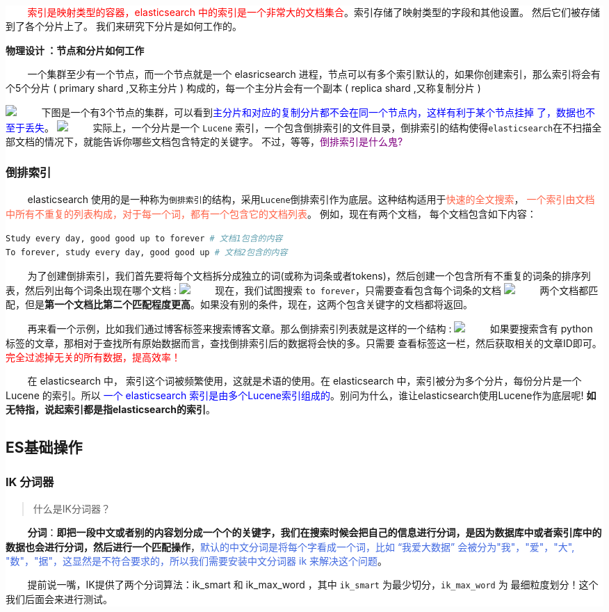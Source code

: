 &nbsp;&nbsp;&nbsp;&nbsp;&nbsp;&nbsp;&nbsp;&nbsp;<font color='red'>索引是映射类型的容器，elasticsearch 中的索引是一个非常大的文档集合</font>。索引存储了映射类型的字段和其他设置。 然后它们被存储到了各个分片上了。 我们来研究下分片是如何工作的。

**物理设计 ：节点和分片如何工作**

&nbsp;&nbsp;&nbsp;&nbsp;&nbsp;&nbsp;&nbsp;&nbsp;一个集群至少有一个节点，而一个节点就是一个 elasricsearch 进程，节点可以有多个索引默认的，如果你创建索引，那么索引将会有个5个分片 ( primary shard ,又称主分片 ) 构成的，每一个主分片会有一个副本 ( replica shard ,又称复制分片 )

![](https://img-blog.csdnimg.cn/20210215115331868.png)
&nbsp;&nbsp;&nbsp;&nbsp;&nbsp;&nbsp;&nbsp;&nbsp;下图是一个有3个节点的集群，可以看到<font color='blue'>主分片和对应的复制分片都不会在同一个节点内，这样有利于某个节点挂掉 了，数据也不至于丢失</font>。
![](https://img-blog.csdnimg.cn/20210215115531671.png?,type_ZmFuZ3poZW5naGVpdGk,shadow_10,text_aHR0cHM6Ly9ibG9nLmNzZG4ubmV0L3dlaXhpbl80NDMxODgzMA==,size_16,color_FFFFFF,t_70)
 &nbsp;&nbsp;&nbsp;&nbsp;&nbsp;&nbsp;&nbsp;&nbsp;实际上，一个分片是一个 `Lucene` 索引，一个包含倒排索引的文件目录，倒排索引的结构使得`elasticsearch`在不扫描全部文档的情况下，就能告诉你哪些文档包含特定的关键字。 不过，等等，<font color='purple'>倒排索引是什么鬼?</font>

### 倒排索引
&nbsp;&nbsp;&nbsp;&nbsp;&nbsp;&nbsp;&nbsp;&nbsp;elasticsearch 使用的是一种称为`倒排索引`的结构，采用`Lucene`倒排索引作为底层。这种结构适用于<font color='tomato'>快速的全文搜索</font>， <font color='tomato'>一个索引由文档中所有不重复的列表构成，对于每一个词，都有一个包含它的文档列表</font>。 例如，现在有两个文档， 每个文档包含如下内容：

```bash
Study every day, good good up to forever # 文档1包含的内容
To forever, study every day, good good up # 文档2包含的内容
```
&nbsp;&nbsp;&nbsp;&nbsp;&nbsp;&nbsp;&nbsp;&nbsp;为了创建倒排索引，我们首先要将每个文档拆分成独立的词(或称为词条或者tokens)，然后创建一个包含所有不重复的词条的排序列表，然后列出每个词条出现在哪个文档 :
![](https://img-blog.csdnimg.cn/20210215122533396.png?,type_ZmFuZ3poZW5naGVpdGk,shadow_10,text_aHR0cHM6Ly9ibG9nLmNzZG4ubmV0L3dlaXhpbl80NDMxODgzMA==,size_16,color_FFFFFF,t_70)
&nbsp;&nbsp;&nbsp;&nbsp;&nbsp;&nbsp;&nbsp;&nbsp;现在，我们试图搜索 `to forever`，只需要查看包含每个词条的文档
![](https://img-blog.csdnimg.cn/20210215122555432.png?,type_ZmFuZ3poZW5naGVpdGk,shadow_10,text_aHR0cHM6Ly9ibG9nLmNzZG4ubmV0L3dlaXhpbl80NDMxODgzMA==,size_16,color_FFFFFF,t_70)
&nbsp;&nbsp;&nbsp;&nbsp;&nbsp;&nbsp;&nbsp;&nbsp;两个文档都匹配，但是**第一个文档比第二个匹配程度更高**。如果没有别的条件，现在，这两个包含关键字的文档都将返回。

&nbsp;&nbsp;&nbsp;&nbsp;&nbsp;&nbsp;&nbsp;&nbsp;再来看一个示例，比如我们通过博客标签来搜索博客文章。那么倒排索引列表就是这样的一个结构 :
![](https://img-blog.csdnimg.cn/20210215122715367.png?,type_ZmFuZ3poZW5naGVpdGk,shadow_10,text_aHR0cHM6Ly9ibG9nLmNzZG4ubmV0L3dlaXhpbl80NDMxODgzMA==,size_16,color_FFFFFF,t_70)
&nbsp;&nbsp;&nbsp;&nbsp;&nbsp;&nbsp;&nbsp;&nbsp;如果要搜索含有 python 标签的文章，那相对于查找所有原始数据而言，查找倒排索引后的数据将会快的多。只需要 查看标签这一栏，然后获取相关的文章ID即可。<font color='red'>完全过滤掉无关的所有数据，提高效率！</font>

&nbsp;&nbsp;&nbsp;&nbsp;&nbsp;&nbsp;&nbsp;&nbsp;在 elasticsearch 中， 索引这个词被频繁使用，这就是术语的使用。在 elasticsearch 中，索引被分为多个分片，每份分片是一个 Lucene 的索引。所以 <font color='blue'>一个 elasticsearch 索引是由多个Lucene索引组成的</font>。别问为什么，谁让elasticsearch使用Lucene作为底层呢! **如无特指，说起索引都是指elasticsearch的索引**。

## ES基础操作
### IK 分词器
> 什么是IK分词器？

&nbsp;&nbsp;&nbsp;&nbsp;&nbsp;&nbsp;&nbsp;&nbsp;**分词**：**即把一段中文或者别的内容划分成一个个的关键字，我们在搜索时候会把自己的信息进行分词，是因为数据库中或者索引库中的数据也会进行分词，然后进行一个匹配操作**，<font color='RoyalBlue'>默认的中文分词是将每个字看成一个词，比如 “我爱大数据” 会被分为"我"，"爱"，"大", "数"，"据"，这显然是不符合要求的，所以我们需要安装中文分词器 ik 来解决这个问题</font>。

&nbsp;&nbsp;&nbsp;&nbsp;&nbsp;&nbsp;&nbsp;&nbsp;提前说一嘴，IK提供了两个分词算法：ik_smart 和  ik_max_word ，其中 `ik_smart` 为最少切分，`ik_max_word` 为 最细粒度划分！这个我们后面会来进行测试。
